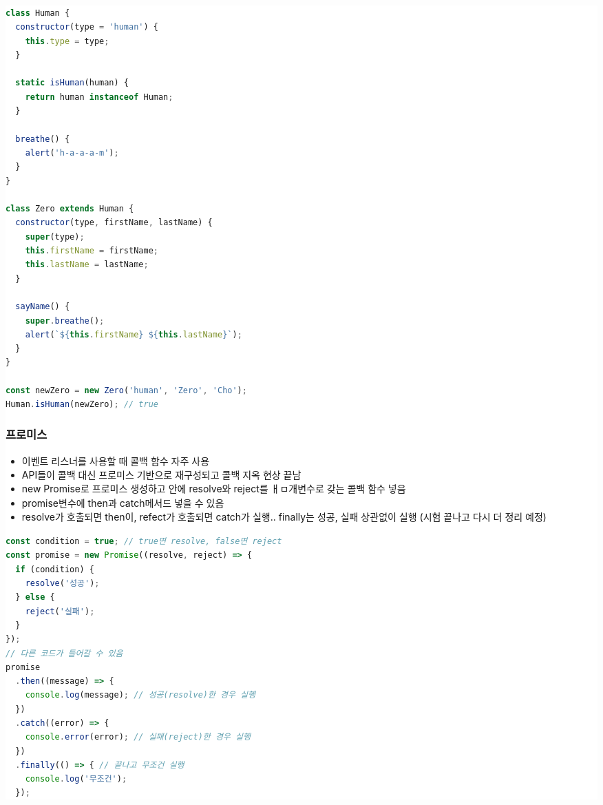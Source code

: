 ```javascript
class Human {
  constructor(type = 'human') {
    this.type = type;
  }

  static isHuman(human) {
    return human instanceof Human;
  }

  breathe() {
    alert('h-a-a-a-m');
  }
}

class Zero extends Human {
  constructor(type, firstName, lastName) {
    super(type);
    this.firstName = firstName;
    this.lastName = lastName;
  }

  sayName() {
    super.breathe();
    alert(`${this.firstName} ${this.lastName}`);
  }
}

const newZero = new Zero('human', 'Zero', 'Cho');
Human.isHuman(newZero); // true
```
### 프로미스
- 이벤트 리스너를 사용할 때 콜백 함수 자주 사용
- API들이 콜백 대신 프로미스 기반으로 재구성되고 콜백 지옥 현상 끝남
- new Promise로 프로미스 생성하고 안에 resolve와 reject를 ㅐㅁ개변수로 갖는 콜백 함수 넣음
- promise변수에 then과 catch메서드 넣을 수 있음
- resolve가 호출되면 then이, refect가 호출되면 catch가 실행.. finally는 성공, 실패 상관없이 실행
(시험 끝나고 다시 더 정리 예정)

```javascript
const condition = true; // true면 resolve, false면 reject
const promise = new Promise((resolve, reject) => {
  if (condition) {
    resolve('성공');
  } else {
    reject('실패');
  }
});
// 다른 코드가 들어갈 수 있음
promise
  .then((message) => {
    console.log(message); // 성공(resolve)한 경우 실행
  })
  .catch((error) => {
    console.error(error); // 실패(reject)한 경우 실행
  })
  .finally(() => { // 끝나고 무조건 실행
    console.log('무조건');
  });
```
